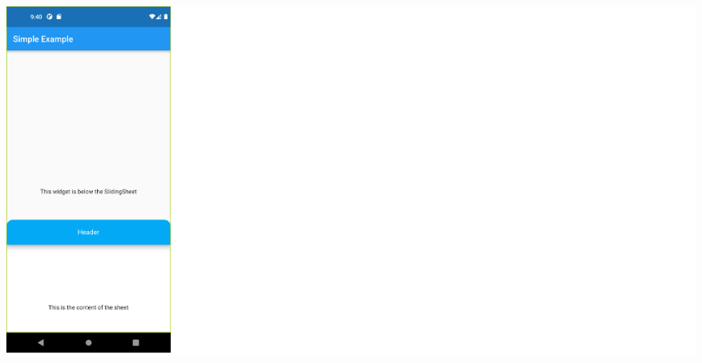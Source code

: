   <img width="205px" alt="SnapPositioning.relativeToAvailableSpace with a snap of 0.5" src="https://raw.githubusercontent.com/What-the-Flutter/wtf_sliding_sheet/master/images/example_snap_relative_to_space.png"/>